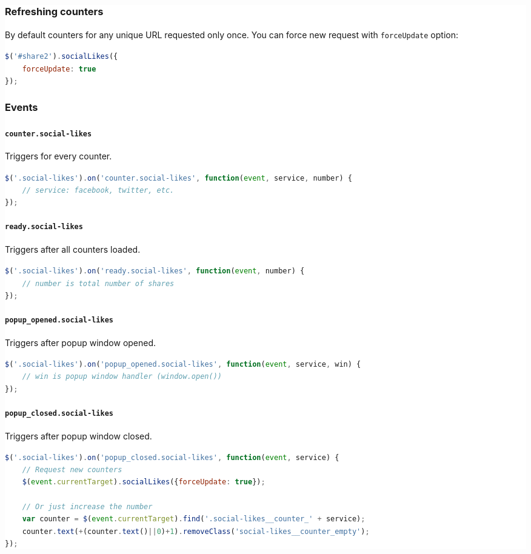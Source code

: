 
### Refreshing counters

By default counters for any unique URL requested only once. You can force new request with `forceUpdate` option:

```javascript
$('#share2').socialLikes({
	forceUpdate: true
});
```


### Events

#### `counter.social-likes`

Triggers for every counter.

```javascript
$('.social-likes').on('counter.social-likes', function(event, service, number) {
	// service: facebook, twitter, etc.
});
```

#### `ready.social-likes`

Triggers after all counters loaded.

```javascript
$('.social-likes').on('ready.social-likes', function(event, number) {
	// number is total number of shares
});
```

#### `popup_opened.social-likes`

Triggers after popup window opened.

```javascript
$('.social-likes').on('popup_opened.social-likes', function(event, service, win) {
	// win is popup window handler (window.open())
});
```

#### `popup_closed.social-likes`

Triggers after popup window closed.

```javascript
$('.social-likes').on('popup_closed.social-likes', function(event, service) {
	// Request new counters
	$(event.currentTarget).socialLikes({forceUpdate: true});

	// Or just increase the number
	var counter = $(event.currentTarget).find('.social-likes__counter_' + service);
	counter.text(+(counter.text()||0)+1).removeClass('social-likes__counter_empty');
});
```

